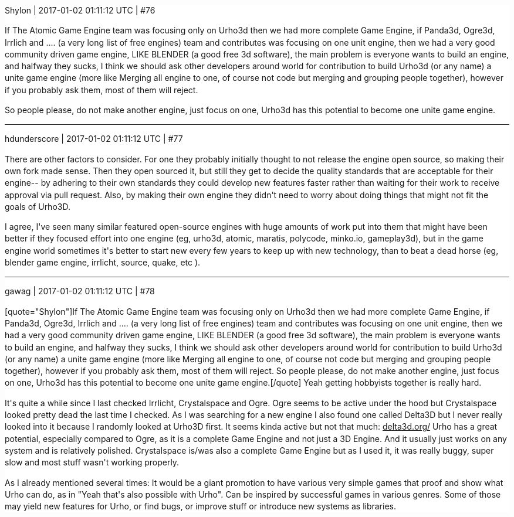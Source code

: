 Shylon | 2017-01-02 01:11:12 UTC | #76

If The Atomic Game Engine team was focusing only on Urho3d then we had more complete Game Engine, if Panda3d, Ogre3d, Irrlich and .... (a very long list of free engines) team and contributes was focusing on one unit engine, then we had a very good community driven game engine, LIKE BLENDER (a good free 3d software), the main problem is everyone wants to build an engine, and halfway they sucks, I think we should ask other developers around world for contribution to build Urho3d (or any name) a unite game engine (more like Merging all engine to one, of course not code but merging and grouping people together), however if you probably ask them, most of them will reject.

So people please, do not make another engine, just focus on one, Urho3d has this potential to become one unite game engine.

-------------------------

hdunderscore | 2017-01-02 01:11:12 UTC | #77

There are other factors to consider. For one they probably initially thought to not release the engine open source, so making their own fork made sense. Then they open sourced it, but still they get to decide the quality standards that are acceptable for their engine-- by adhering to their own standards they could develop new features faster rather than waiting for their work to receive approval via pull request. Also, by making their own engine they didn't need to worry about doing things that might not fit the goals of Urho3D.

I agree, I've seen many similar featured open-source engines with huge amounts of work put into them that might have been better if they focused effort into one engine (eg, urho3d, atomic, maratis, polycode, minko.io, gameplay3d), but in the game engine world sometimes it's better to start new every few years to keep up with new technology, than to beat a dead horse (eg, blender game engine, irrlicht, source, quake, etc ).

-------------------------

gawag | 2017-01-02 01:11:12 UTC | #78

[quote="Shylon"]If The Atomic Game Engine team was focusing only on Urho3d then we had more complete Game Engine, if Panda3d, Ogre3d, Irrlich and .... (a very long list of free engines) team and contributes was focusing on one unit engine, then we had a very good community driven game engine, LIKE BLENDER (a good free 3d software), the main problem is everyone wants to build an engine, and halfway they sucks, I think we should ask other developers around world for contribution to build Urho3d (or any name) a unite game engine (more like Merging all engine to one, of course not code but merging and grouping people together), however if you probably ask them, most of them will reject.
So people please, do not make another engine, just focus on one, Urho3d has this potential to become one unite game engine.[/quote]
Yeah getting hobbyists together is really hard.

It's quite a while since I last checked Irrlicht, Crystalspace and Ogre. Ogre seems to be active under the hood but Crystalspace looked pretty dead the last time I checked. As I was searching for a new engine I also found one called Delta3D but I never really looked into it because I randomly looked at Urho3D first. It seems kinda active but not that much: [delta3d.org/](http://delta3d.org/)
Urho has a great potential, especially compared to Ogre, as it is a complete Game Engine and not just a 3D Engine. And it usually just works on any system and is relatively polished. Crystalspace is/was also a complete Game Engine but as I used it, it was really buggy, super slow and most stuff wasn't working properly.

As I already mentioned several times: It would be a giant promotion to have various very simple games that proof and show what Urho can do, as in "Yeah that's also possible with Urho". Can be inspired by successful games in various genres. Some of those may yield new features for Urho, or find bugs, or improve stuff or introduce new systems as libraries.
